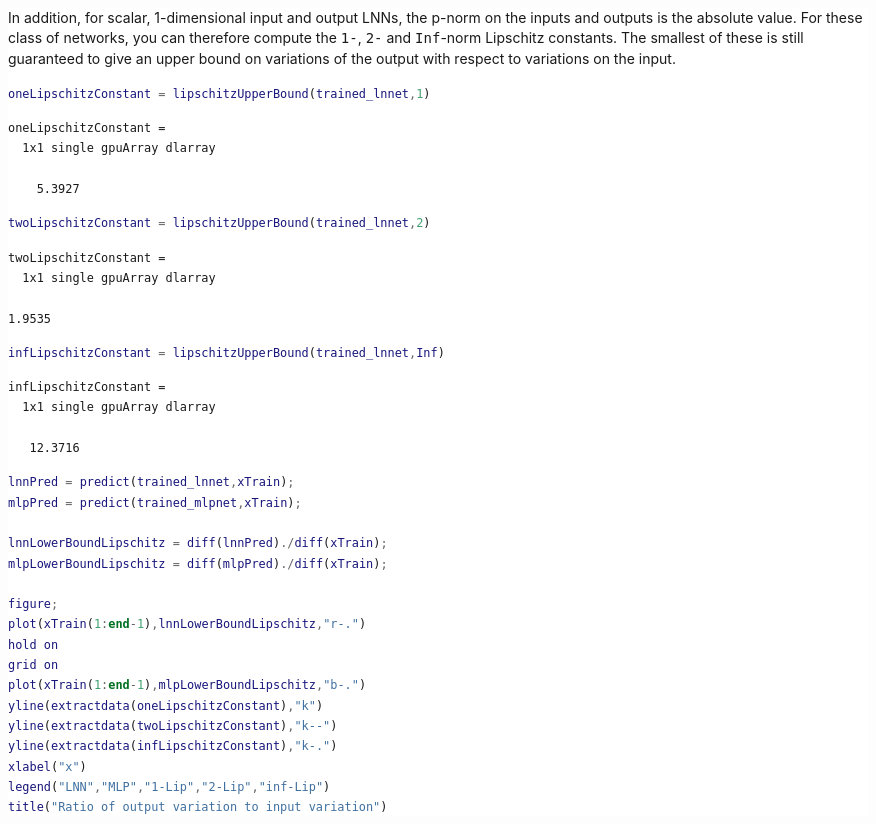 
In addition, for scalar, 1\-dimensional input and output LNNs, the p\-norm on the inputs and outputs is the absolute value. For these class of networks, you can therefore compute the <samp>1-</samp>, <samp>2-</samp> and <samp>Inf</samp>\-norm Lipschitz constants. The smallest of these is still guaranteed to give an upper bound on variations of the output with respect to variations on the input.

```matlab
oneLipschitzConstant = lipschitzUpperBound(trained_lnnet,1)
```

```matlabTextOutput
oneLipschitzConstant = 
  1x1 single gpuArray dlarray

    5.3927

```

```matlab
twoLipschitzConstant = lipschitzUpperBound(trained_lnnet,2)
```

```matlabTextOutput
twoLipschitzConstant = 
  1x1 single gpuArray dlarray

1.9535

```

```matlab
infLipschitzConstant = lipschitzUpperBound(trained_lnnet,Inf)
```

```matlabTextOutput
infLipschitzConstant = 
  1x1 single gpuArray dlarray

   12.3716

```

```matlab
lnnPred = predict(trained_lnnet,xTrain);
mlpPred = predict(trained_mlpnet,xTrain);

lnnLowerBoundLipschitz = diff(lnnPred)./diff(xTrain);
mlpLowerBoundLipschitz = diff(mlpPred)./diff(xTrain);

figure;
plot(xTrain(1:end-1),lnnLowerBoundLipschitz,"r-.")
hold on
grid on
plot(xTrain(1:end-1),mlpLowerBoundLipschitz,"b-.")
yline(extractdata(oneLipschitzConstant),"k")
yline(extractdata(twoLipschitzConstant),"k--")
yline(extractdata(infLipschitzConstant),"k-.")
xlabel("x")
legend("LNN","MLP","1-Lip","2-Lip","inf-Lip")
title("Ratio of output variation to input variation")
```
